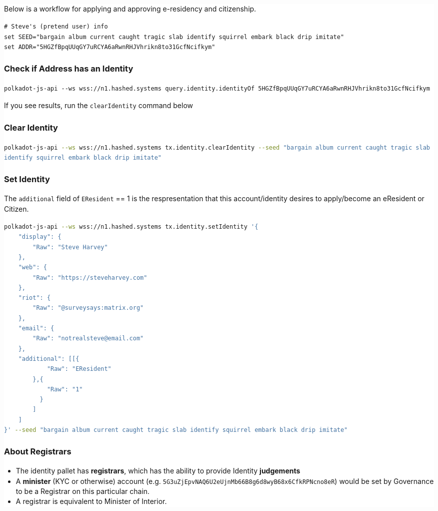 Below is a workflow for applying and approving e-residency and citizenship.

```
# Steve's (pretend user) info
set SEED="bargain album current caught tragic slab identify squirrel embark black drip imitate"
set ADDR="5HGZfBpqUUqGY7uRCYA6aRwnRHJVhrikn8to31GcfNcifkym"
```

### Check if Address has an Identity
```
polkadot-js-api --ws wss://n1.hashed.systems query.identity.identityOf 5HGZfBpqUUqGY7uRCYA6aRwnRHJVhrikn8to31GcfNcifkym
```
If you see results, run the `clearIdentity` command below

### Clear Identity
```bash
polkadot-js-api --ws wss://n1.hashed.systems tx.identity.clearIdentity --seed "bargain album current caught tragic slab identify squirrel embark black drip imitate"
```

### Set Identity
The `additional` field of `EResident` == 1 is the respresentation that this account/identity desires to apply/become an eResident or Citizen.

```bash
polkadot-js-api --ws wss://n1.hashed.systems tx.identity.setIdentity '{
    "display": {
        "Raw": "Steve Harvey"
    },
    "web": {
        "Raw": "https://steveharvey.com"
    },
    "riot": {
        "Raw": "@surveysays:matrix.org"
    },
    "email": {
        "Raw": "notrealsteve@email.com"
    }, 
    "additional": [[{
            "Raw": "EResident"
        },{
            "Raw": "1"
          }
        ]
    ]
}' --seed "bargain album current caught tragic slab identify squirrel embark black drip imitate"
```

### About Registrars
- The identity pallet has **registrars**, which has the ability to provide Identity **judgements** 
- A **minister** (KYC or otherwise) account (e.g. `5G3uZjEpvNAQ6U2eUjnMb66B8g6d8wyB68x6CfkRPNcno8eR`) would be set by Governance to be a Registrar on this particular chain. 
- A registrar is equivalent to Minister of Interior.
